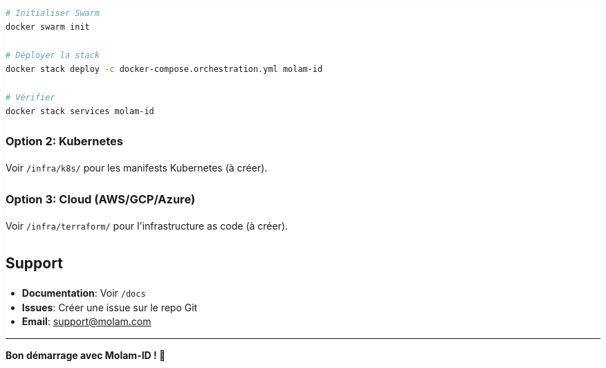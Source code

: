 ```bash
# Initialiser Swarm
docker swarm init

# Déployer la stack
docker stack deploy -c docker-compose.orchestration.yml molam-id

# Vérifier
docker stack services molam-id
```

### Option 2: Kubernetes

Voir `/infra/k8s/` pour les manifests Kubernetes (à créer).

### Option 3: Cloud (AWS/GCP/Azure)

Voir `/infra/terraform/` pour l'infrastructure as code (à créer).

## Support

- **Documentation**: Voir `/docs`
- **Issues**: Créer une issue sur le repo Git
- **Email**: support@molam.com

---

**Bon démarrage avec Molam-ID ! 🚀**
